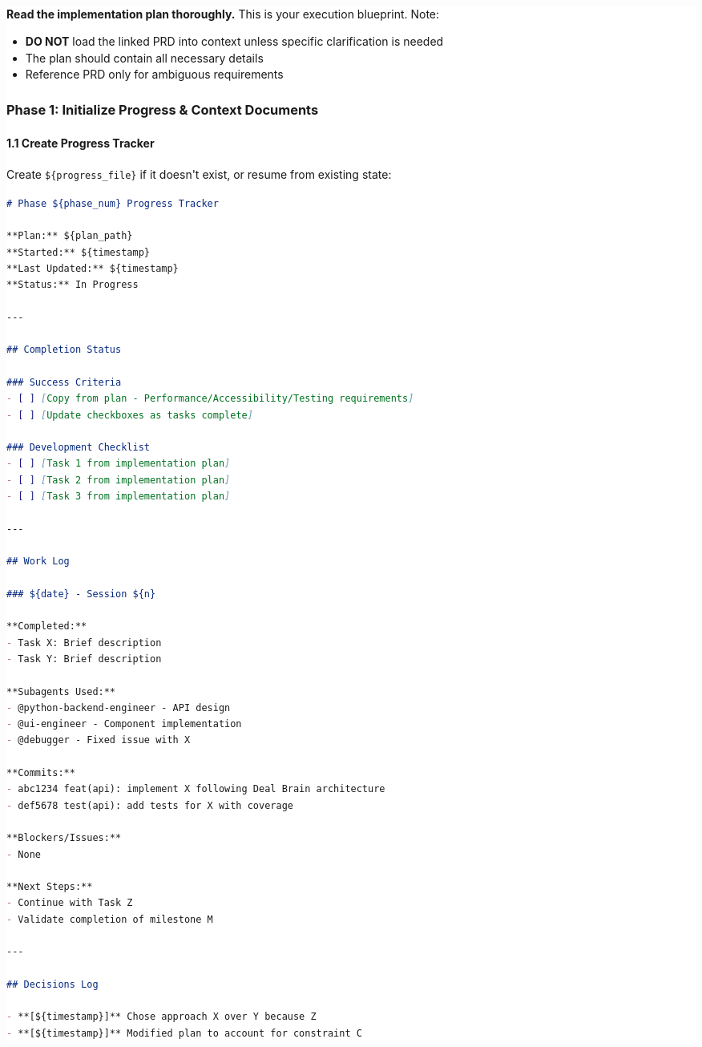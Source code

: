 **Read the implementation plan thoroughly.** This is your execution blueprint. Note:
- **DO NOT** load the linked PRD into context unless specific clarification is needed
- The plan should contain all necessary details
- Reference PRD only for ambiguous requirements

### Phase 1: Initialize Progress & Context Documents

#### 1.1 Create Progress Tracker

Create `${progress_file}` if it doesn't exist, or resume from existing state:

```markdown
# Phase ${phase_num} Progress Tracker

**Plan:** ${plan_path}
**Started:** ${timestamp}
**Last Updated:** ${timestamp}
**Status:** In Progress

---

## Completion Status

### Success Criteria
- [ ] [Copy from plan - Performance/Accessibility/Testing requirements]
- [ ] [Update checkboxes as tasks complete]

### Development Checklist
- [ ] [Task 1 from implementation plan]
- [ ] [Task 2 from implementation plan]
- [ ] [Task 3 from implementation plan]

---

## Work Log

### ${date} - Session ${n}

**Completed:**
- Task X: Brief description
- Task Y: Brief description

**Subagents Used:**
- @python-backend-engineer - API design
- @ui-engineer - Component implementation
- @debugger - Fixed issue with X

**Commits:**
- abc1234 feat(api): implement X following Deal Brain architecture
- def5678 test(api): add tests for X with coverage

**Blockers/Issues:**
- None

**Next Steps:**
- Continue with Task Z
- Validate completion of milestone M

---

## Decisions Log

- **[${timestamp}]** Chose approach X over Y because Z
- **[${timestamp}]** Modified plan to account for constraint C
```